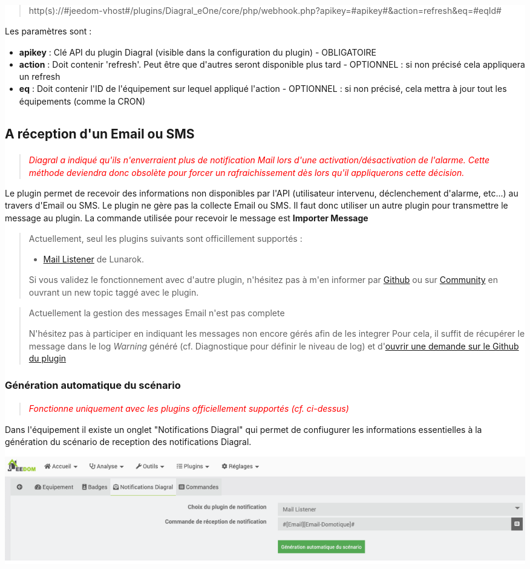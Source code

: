 > http(s)://#jeedom-vhost#/plugins/Diagral_eOne/core/php/webhook.php?apikey=#apikey#&action=refresh&eq=#eqId#

Les paramètres sont :
- __apikey__ : Clé API du plugin Diagral (visible dans la configuration du plugin) - OBLIGATOIRE
- __action__ : Doit contenir 'refresh'. Peut être que d'autres seront disponible plus tard - OPTIONNEL : si non précisé cela appliquera un refresh
- __eq__ : Doit contenir l'ID de l'équipement sur lequel appliqué l'action - OPTIONNEL : si non précisé, cela mettra à jour tout les équipements (comme la CRON)

## A réception d'un Email ou SMS

> <span style="color:red">_Diagral a indiqué qu'ils n'enverraient plus de notification Mail lors d'une activation/désactivation de l'alarme. Cette méthode deviendra donc obsolète pour forcer un rafraichissement dès lors qu'il appliquerons cette décision._</span>

Le plugin permet de recevoir des informations non disponibles par l'API (utilisateur intervenu, déclenchement d'alarme, etc...) au travers d'Email ou SMS.
Le plugin ne gère pas la collecte Email ou SMS. Il faut donc utiliser un autre plugin pour transmettre le message au plugin.
La commande utilisée pour recevoir le message est __Importer Message__

> Actuellement, seul les plugins suivants sont officillement supportés :
> - [Mail Listener](https://www.jeedom.com/market/index.php?v=d&p=market&author=lunarok&&name=Mail%20Listener) de Lunarok.
> 
> Si vous validez le fonctionnement avec d'autre plugin, n'hésitez pas à m'en informer par [Github](https://github.com/mguyard/Jeedom-Diagral_eOne/issues/new) ou sur [Community](https://community.jeedom.com/) en ouvrant un new topic taggé avec le plugin.

> Actuellement la gestion des messages Email n'est pas complete
> 
> N'hésitez pas à participer en indiquant les messages non encore gérés afin de les integrer
> Pour cela, il suffit de récupérer le message dans le log _Warning_ généré (cf. Diagnostique pour définir le niveau de log) et d'[ouvrir une demande sur le Github du plugin](https://github.com/mguyard/Jeedom-Diagral_eOne/issues/new?assignees=mguyard&labels=enhancement&template=message---ajout-du-support-d-un-nouveau-message.md&title=%5BMSG-ADD%5D)

### Génération automatique du scénario

> <span style="color:red">_Fonctionne uniquement avec les plugins officiellement supportés (cf. ci-dessus)_</span>

Dans l'équipement il existe un onglet "Notifications Diagral" qui permet de confiugurer les informations essentielles à la génération du scénario de reception des notifications Diagral.

![Configuration pour Scénario de réception Diagral](images/NotificationScenarioCreation.png)
